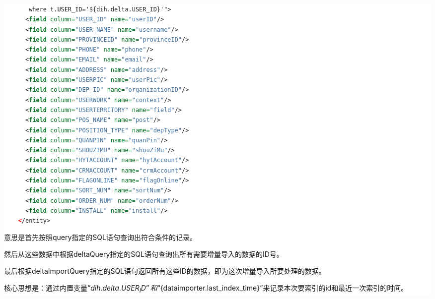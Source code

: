 ```xml
       where t.USER_ID='${dih.delta.USER_ID}'">
      <field column="USER_ID" name="userID"/>
      <field column="USER_NAME" name="username"/>
      <field column="PROVINCEID" name="provinceID"/>
      <field column="PHONE" name="phone"/>
      <field column="EMAIL" name="email"/>
      <field column="ADDRESS" name="address"/>
      <field column="USERPIC" name="userPic"/>
      <field column="DEP_ID" name="organizationID"/>
      <field column="USERWORK" name="context"/>
      <field column="USERTERRITORY" name="field"/>
      <field column="POS_NAME" name="post"/>
      <field column="POSITION_TYPE" name="depType"/>
      <field column="QUANPIN" name="quanPin"/>
      <field column="SHOUZIMU" name="shouZiMu"/>
      <field column="HYTACCOUNT" name="hytAccount"/>
      <field column="CRMACCOUNT" name="crmAccount"/>
      <field column="FLAGONLINE" name="flagOnline"/>
      <field column="SORT_NUM" name="sortNum"/>
      <field column="ORDER_NUM" name="orderNum"/>
      <field column="INSTALL" name="install"/>
    </entity>
```

意思是首先按照query指定的SQL语句查询出符合条件的记录。

然后从这些数据中根据deltaQuery指定的SQL语句查询出所有需要增量导入的数据的ID号。

最后根据deltaImportQuery指定的SQL语句返回所有这些ID的数据，即为这次增量导入所要处理的数据。

核心思想是：通过内置变量“${dih.delta.USER_ID}”和 “${dataimporter.last_index_time}”来记录本次要索引的id和最近一次索引的时间。